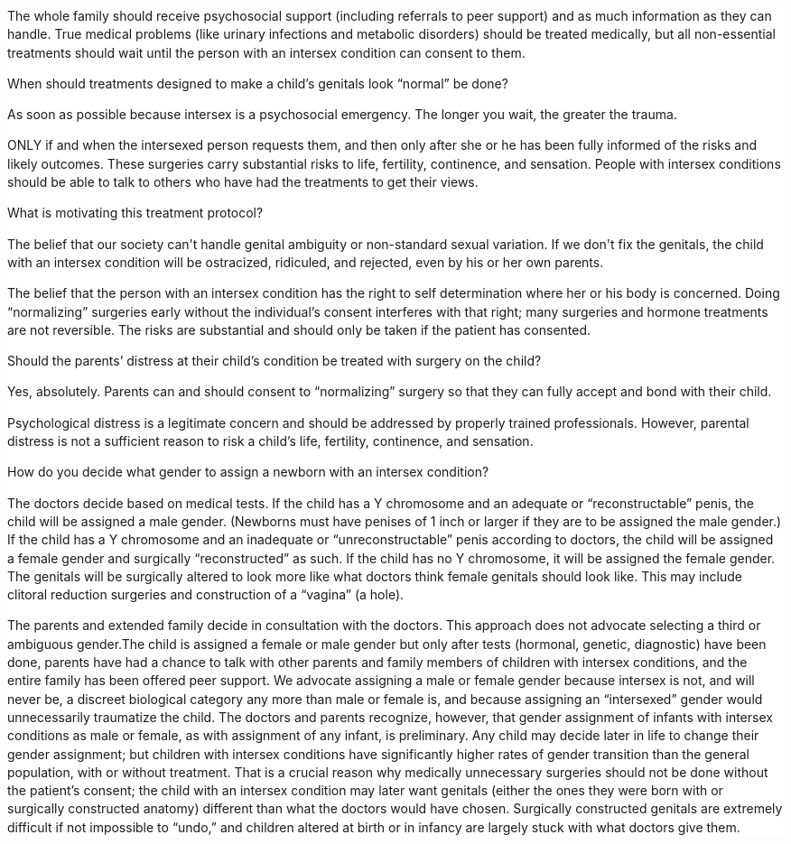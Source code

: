 The whole family should receive psychosocial support (including referrals to peer support) and as much information as they can handle. True medical problems (like urinary infections and metabolic disorders) should be treated medically, but all non-essential treatments should wait until the person with an intersex condition can consent to them.

When should treatments designed to make a child’s genitals look “normal” be done?

As soon as possible because intersex is a psychosocial emergency. The longer you wait, the greater the trauma.

ONLY if and when the intersexed person requests them, and then only after she or he has been fully informed of the risks and likely outcomes. These surgeries carry substantial risks to life, fertility, continence, and sensation. People with intersex conditions should be able to talk to others who have had the treatments to get their views.

What is motivating this treatment protocol?

The belief that our society can't handle genital ambiguity or non-standard sexual variation. If we don't fix the genitals, the child with an intersex condition will be ostracized, ridiculed, and rejected, even by his or her own parents.

The belief that the person with an intersex condition has the right to self determination where her or his body is concerned. Doing “normalizing” surgeries early without the individual’s consent interferes with that right; many surgeries and hormone treatments are not reversible. The risks are substantial and should only be taken if the patient has consented.

Should the parents’ distress at their child’s condition be treated with surgery on the child?

Yes, absolutely. Parents can and should consent to “normalizing” surgery so that they can fully accept and bond with their child.

Psychological distress is a legitimate concern and should be addressed by properly trained professionals. However, parental distress is not a sufficient reason to risk a child’s life, fertility, continence, and sensation.

How do you decide what gender to assign a newborn with an intersex condition?

The doctors decide based on medical tests. If the child has a Y chromosome and an adequate or “reconstructable” penis, the child will be assigned a male gender. (Newborns must have penises of 1 inch or larger if they are to be assigned the male gender.) If the child has a Y chromosome and an inadequate or “unreconstructable” penis according to doctors, the child will be assigned a female gender and surgically “reconstructed” as such. If the child has no Y chromosome, it will be assigned the female gender. The genitals will be surgically altered to look more like what doctors think female genitals should look like. This may include clitoral reduction surgeries and construction of a “vagina” (a hole).

The parents and extended family decide in consultation with the doctors. This approach does not advocate selecting a third or ambiguous gender.The child is assigned a female or male gender but only after tests (hormonal, genetic, diagnostic) have been done, parents have had a chance to talk with other parents and family members of children with intersex conditions, and the entire family has been offered peer support. We advocate assigning a male or female gender because intersex is not, and will never be, a discreet biological category any more than male or female is, and because assigning an “intersexed” gender would unnecessarily traumatize the child. The doctors and parents recognize, however, that gender assignment of infants with intersex conditions as male or female, as with assignment of any infant, is preliminary. Any child may decide later in life to change their gender assignment; but children with intersex conditions have significantly higher rates of gender transition than the general population, with or without treatment. That is a crucial reason why medically unnecessary surgeries should not be done without the patient’s consent; the child with an intersex condition may later want genitals (either the ones they were born with or surgically constructed anatomy) different than what the doctors would have chosen. Surgically constructed genitals are extremely difficult if not impossible to “undo,” and children altered at birth or in infancy are largely stuck with what doctors give them.
